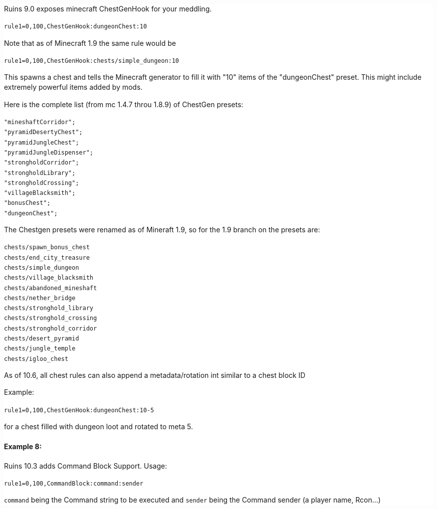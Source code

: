 Ruins 9.0 exposes minecraft ChestGenHook for your meddling.

    rule1=0,100,ChestGenHook:dungeonChest:10
    
Note that as of Minecraft 1.9 the same rule would be

    rule1=0,100,ChestGenHook:chests/simple_dungeon:10
    
This spawns a chest and tells the Minecraft generator to fill it with "10" items of the "dungeonChest" preset.
This might include extremely powerful items added by mods.	

Here is the complete list (from mc 1.4.7 throu 1.8.9) of ChestGen presets:  

```
"mineshaftCorridor"; 
"pyramidDesertyChest"; 
"pyramidJungleChest"; 
"pyramidJungleDispenser"; 
"strongholdCorridor";  
"strongholdLibrary"; 
"strongholdCrossing"; 
"villageBlacksmith"; 
"bonusChest"; 
"dungeonChest";	
```

The Chestgen presets were renamed as of Mineraft 1.9, so for the 1.9 branch on the presets are:

```
chests/spawn_bonus_chest
chests/end_city_treasure
chests/simple_dungeon
chests/village_blacksmith
chests/abandoned_mineshaft
chests/nether_bridge
chests/stronghold_library
chests/stronghold_crossing
chests/stronghold_corridor
chests/desert_pyramid
chests/jungle_temple
chests/igloo_chest
```

As of 10.6, all chest rules can also append a metadata/rotation int similar to a chest block ID	

Example: 

    rule1=0,100,ChestGenHook:dungeonChest:10-5	

for a chest filled with dungeon loot and rotated to meta 5.

#### Example 8:

Ruins 10.3 adds Command Block Support. Usage: 

    rule1=0,100,CommandBlock:command:sender
    
`command` being the Command string to be executed and `sender` being the Command sender 
(a player name, Rcon...) 

